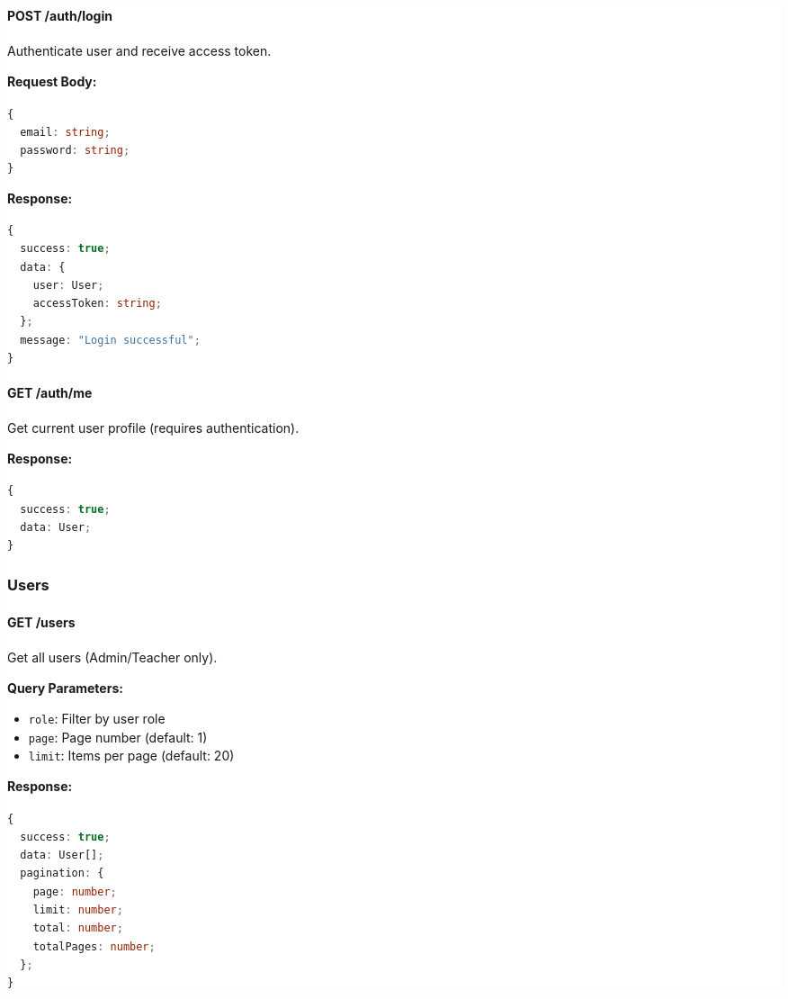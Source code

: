 #### POST /auth/login
Authenticate user and receive access token.

**Request Body:**
```typescript
{
  email: string;
  password: string;
}
```

**Response:**
```typescript
{
  success: true;
  data: {
    user: User;
    accessToken: string;
  };
  message: "Login successful";
}
```

#### GET /auth/me
Get current user profile (requires authentication).

**Response:**
```typescript
{
  success: true;
  data: User;
}
```

### Users

#### GET /users
Get all users (Admin/Teacher only).

**Query Parameters:**
- `role`: Filter by user role
- `page`: Page number (default: 1)
- `limit`: Items per page (default: 20)

**Response:**
```typescript
{
  success: true;
  data: User[];
  pagination: {
    page: number;
    limit: number;
    total: number;
    totalPages: number;
  };
}
```
